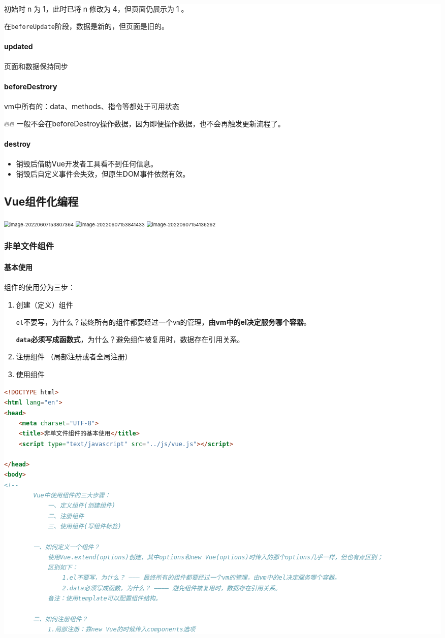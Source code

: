 初始时 n 为 1，此时已将 n 修改为 4，但页面仍展示为 1 。

在`beforeUpdate`阶段，数据是新的，但页面是旧的。

#### updated

页面和数据保持同步

#### beforeDestrory

vm中所有的：data、methods、指令等都处于可用状态

🔥🔥 一般不会在beforeDestroy操作数据，因为即便操作数据，也不会再触发更新流程了。

#### **destroy**

- 销毁后借助Vue开发者工具看不到任何信息。
- 销毁后自定义事件会失效，但原生DOM事件依然有效。

## Vue组件化编程

<img src="https://ykangliblog.oss-cn-beijing.aliyuncs.com/article/image-20220607153807364.png" alt="image-20220607153807364" style="zoom:67%;" />

<img src="https://ykangliblog.oss-cn-beijing.aliyuncs.com/article/image-20220607153841433.png" alt="image-20220607153841433" style="zoom:67%;" />

<img src="https://ykangliblog.oss-cn-beijing.aliyuncs.com/article/image-20220607154136262.png" alt="image-20220607154136262" style="zoom:67%;" />

### 非单文件组件

#### 基本使用

组件的使用分为三步：

1. 创建（定义）组件

   `el`不要写，为什么？最终所有的组件都要经过一个`vm`的管理，**由vm中的el决定服务哪个容器**。

   **`data`必须写成函数式**，为什么？避免组件被复用时，数据存在引用关系。

2. 注册组件 （局部注册或者全局注册）

3. 使用组件

```html
<!DOCTYPE html>
<html lang="en">
<head>
    <meta charset="UTF-8">
    <title>非单文件组件的基本使用</title>
    <script type="text/javascript" src="../js/vue.js"></script>

</head>
<body>
<!--
        Vue中使用组件的三大步骤：
            一、定义组件(创建组件)
            二、注册组件
            三、使用组件(写组件标签)

        一、如何定义一个组件？
            使用Vue.extend(options)创建，其中options和new Vue(options)时传入的那个options几乎一样，但也有点区别；
            区别如下：
                1.el不要写，为什么？ ——— 最终所有的组件都要经过一个vm的管理，由vm中的el决定服务哪个容器。
                2.data必须写成函数，为什么？ ———— 避免组件被复用时，数据存在引用关系。
            备注：使用template可以配置组件结构。

        二、如何注册组件？
            1.局部注册：靠new Vue的时候传入components选项
```